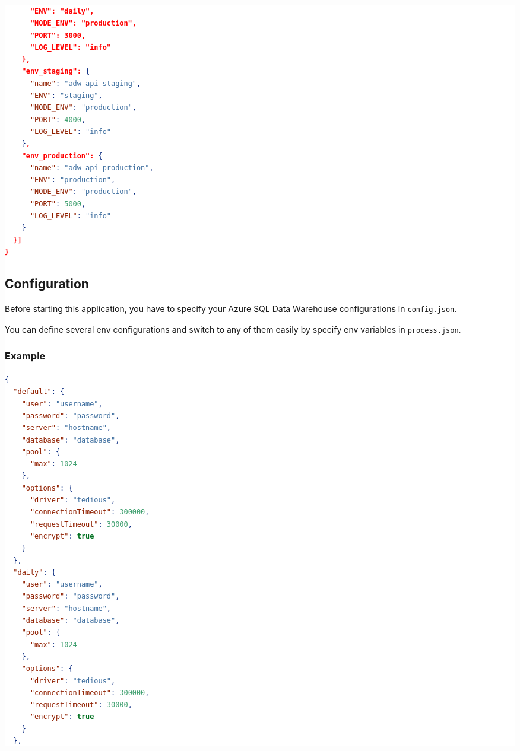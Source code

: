 ```json
      "ENV": "daily",
      "NODE_ENV": "production",
      "PORT": 3000,
      "LOG_LEVEL": "info"
    },
    "env_staging": {
      "name": "adw-api-staging",
      "ENV": "staging",
      "NODE_ENV": "production",
      "PORT": 4000,
      "LOG_LEVEL": "info"
    },
    "env_production": {
      "name": "adw-api-production",
      "ENV": "production",
      "NODE_ENV": "production",
      "PORT": 5000,
      "LOG_LEVEL": "info"
    }
  }]
}
```

## Configuration
Before starting this application, you have to specify your Azure SQL Data Warehouse configurations in `config.json`.

You can define several env configurations and switch to any of them easily by specify env variables in `process.json`.

### Example
```json
{
  "default": {
    "user": "username",
    "password": "password",
    "server": "hostname",
    "database": "database",
    "pool": {
      "max": 1024
    },
    "options": {
      "driver": "tedious",
      "connectionTimeout": 300000,
      "requestTimeout": 30000,
      "encrypt": true
    }
  },
  "daily": {
    "user": "username",
    "password": "password",
    "server": "hostname",
    "database": "database",
    "pool": {
      "max": 1024
    },
    "options": {
      "driver": "tedious",
      "connectionTimeout": 300000,
      "requestTimeout": 30000,
      "encrypt": true
    }
  },
```